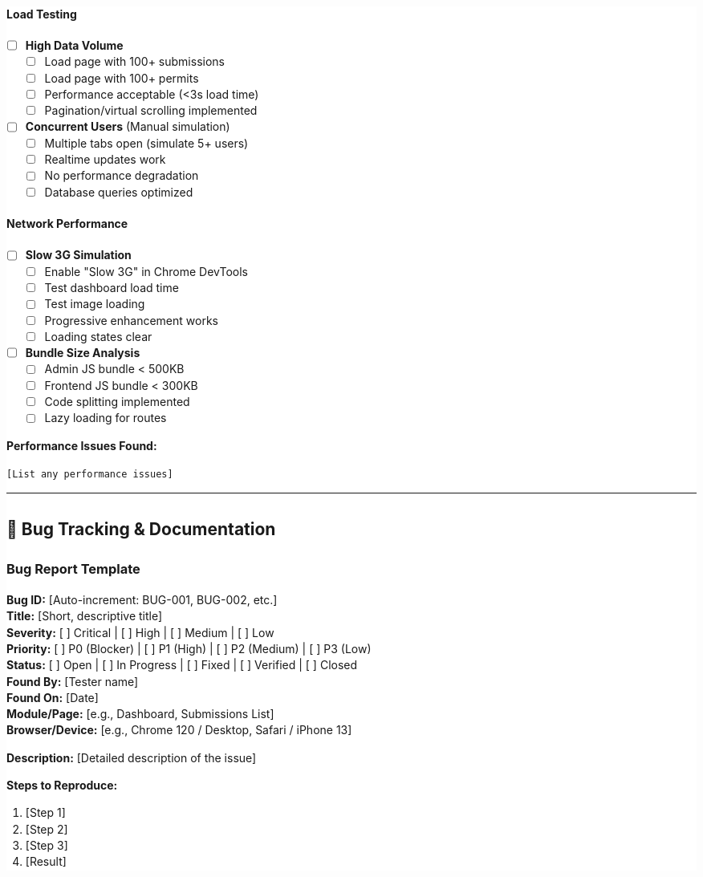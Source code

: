 #### Load Testing
- [ ] **High Data Volume**
  - [ ] Load page with 100+ submissions
  - [ ] Load page with 100+ permits
  - [ ] Performance acceptable (<3s load time)
  - [ ] Pagination/virtual scrolling implemented

- [ ] **Concurrent Users** (Manual simulation)
  - [ ] Multiple tabs open (simulate 5+ users)
  - [ ] Realtime updates work
  - [ ] No performance degradation
  - [ ] Database queries optimized

#### Network Performance
- [ ] **Slow 3G Simulation**
  - [ ] Enable "Slow 3G" in Chrome DevTools
  - [ ] Test dashboard load time
  - [ ] Test image loading
  - [ ] Progressive enhancement works
  - [ ] Loading states clear

- [ ] **Bundle Size Analysis**
  - [ ] Admin JS bundle < 500KB
  - [ ] Frontend JS bundle < 300KB
  - [ ] Code splitting implemented
  - [ ] Lazy loading for routes

**Performance Issues Found:**
```
[List any performance issues]
```

---

## 📝 Bug Tracking & Documentation

### Bug Report Template

**Bug ID:** [Auto-increment: BUG-001, BUG-002, etc.]  
**Title:** [Short, descriptive title]  
**Severity:** [ ] Critical | [ ] High | [ ] Medium | [ ] Low  
**Priority:** [ ] P0 (Blocker) | [ ] P1 (High) | [ ] P2 (Medium) | [ ] P3 (Low)  
**Status:** [ ] Open | [ ] In Progress | [ ] Fixed | [ ] Verified | [ ] Closed  
**Found By:** [Tester name]  
**Found On:** [Date]  
**Module/Page:** [e.g., Dashboard, Submissions List]  
**Browser/Device:** [e.g., Chrome 120 / Desktop, Safari / iPhone 13]

**Description:**
[Detailed description of the issue]

**Steps to Reproduce:**
1. [Step 1]
2. [Step 2]
3. [Step 3]
4. [Result]
